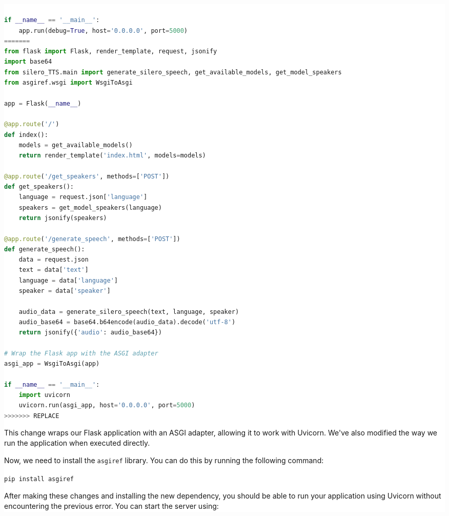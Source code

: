 ```python

if __name__ == '__main__':
    app.run(debug=True, host='0.0.0.0', port=5000)
=======
from flask import Flask, render_template, request, jsonify
import base64
from silero_TTS.main import generate_silero_speech, get_available_models, get_model_speakers
from asgiref.wsgi import WsgiToAsgi

app = Flask(__name__)

@app.route('/')
def index():
    models = get_available_models()
    return render_template('index.html', models=models)

@app.route('/get_speakers', methods=['POST'])
def get_speakers():
    language = request.json['language']
    speakers = get_model_speakers(language)
    return jsonify(speakers)

@app.route('/generate_speech', methods=['POST'])
def generate_speech():
    data = request.json
    text = data['text']
    language = data['language']
    speaker = data['speaker']
    
    audio_data = generate_silero_speech(text, language, speaker)
    audio_base64 = base64.b64encode(audio_data).decode('utf-8')
    return jsonify({'audio': audio_base64})

# Wrap the Flask app with the ASGI adapter
asgi_app = WsgiToAsgi(app)

if __name__ == '__main__':
    import uvicorn
    uvicorn.run(asgi_app, host='0.0.0.0', port=5000)
>>>>>>> REPLACE
```

This change wraps our Flask application with an ASGI adapter, allowing it to work with Uvicorn. We've also modified the way we run the application when executed directly.

Now, we need to install the `asgiref` library. You can do this by running the following command:

```bash
pip install asgiref
```

After making these changes and installing the new dependency, you should be able to run your application using Uvicorn without encountering the previous error. You can start the server using:
